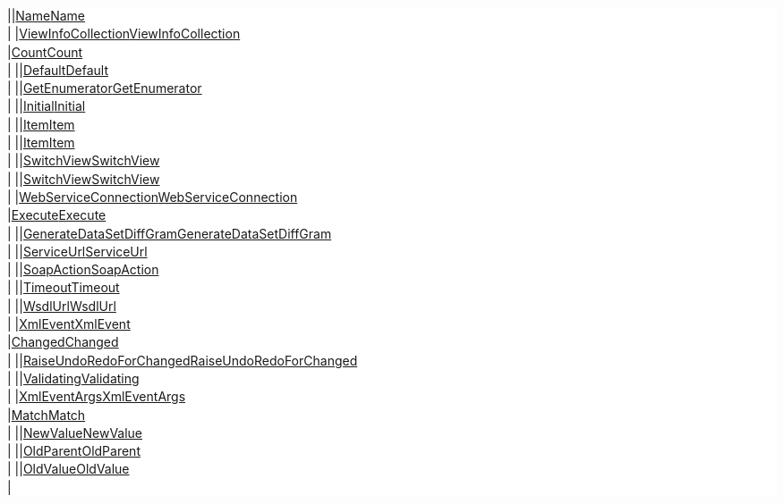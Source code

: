 ||[<span data-ttu-id="18bbf-338">Name</span><span class="sxs-lookup"><span data-stu-id="18bbf-338">Name</span></span>](https://msdn.microsoft.com/library/Microsoft.Office.InfoPath.ViewInfo.Name.aspx) <br/> |
|[<span data-ttu-id="18bbf-339">ViewInfoCollection</span><span class="sxs-lookup"><span data-stu-id="18bbf-339">ViewInfoCollection</span></span>](https://msdn.microsoft.com/library/Microsoft.Office.InfoPath.ViewInfoCollection.aspx) <br/> |[<span data-ttu-id="18bbf-340">Count</span><span class="sxs-lookup"><span data-stu-id="18bbf-340">Count</span></span>](https://msdn.microsoft.com/library/Microsoft.Office.InfoPath.ViewInfoCollection.Count.aspx) <br/> |
||[<span data-ttu-id="18bbf-341">Default</span><span class="sxs-lookup"><span data-stu-id="18bbf-341">Default</span></span>](https://msdn.microsoft.com/library/Microsoft.Office.InfoPath.ViewInfoCollection.Default.aspx) <br/> |
||[<span data-ttu-id="18bbf-342">GetEnumerator</span><span class="sxs-lookup"><span data-stu-id="18bbf-342">GetEnumerator</span></span>](https://msdn.microsoft.com/library/Microsoft.Office.InfoPath.ViewInfoCollection.GetEnumerator.aspx) <br/> |
||[<span data-ttu-id="18bbf-343">Initial</span><span class="sxs-lookup"><span data-stu-id="18bbf-343">Initial</span></span>](https://msdn.microsoft.com/library/Microsoft.Office.InfoPath.ViewInfoCollection.Initial.aspx) <br/> |
||[<span data-ttu-id="18bbf-344">Item</span><span class="sxs-lookup"><span data-stu-id="18bbf-344">Item</span></span>](https://msdn.microsoft.com/library/Microsoft.Office.InfoPath.ViewInfoCollection.Item.aspx) <br/> |
||[<span data-ttu-id="18bbf-345">Item</span><span class="sxs-lookup"><span data-stu-id="18bbf-345">Item</span></span>](https://msdn.microsoft.com/library/Microsoft.Office.InfoPath.ViewInfoCollection.Item.aspx) <br/> |
||[<span data-ttu-id="18bbf-346">SwitchView</span><span class="sxs-lookup"><span data-stu-id="18bbf-346">SwitchView</span></span>](https://msdn.microsoft.com/library/Microsoft.Office.InfoPath.ViewInfoCollection.SwitchView.aspx) <br/> |
||[<span data-ttu-id="18bbf-347">SwitchView</span><span class="sxs-lookup"><span data-stu-id="18bbf-347">SwitchView</span></span>](https://msdn.microsoft.com/library/Microsoft.Office.InfoPath.ViewInfoCollection.SwitchView.aspx) <br/> |
|[<span data-ttu-id="18bbf-348">WebServiceConnection</span><span class="sxs-lookup"><span data-stu-id="18bbf-348">WebServiceConnection</span></span>](https://msdn.microsoft.com/library/Microsoft.Office.InfoPath.WebServiceConnection.aspx) <br/> |[<span data-ttu-id="18bbf-349">Execute</span><span class="sxs-lookup"><span data-stu-id="18bbf-349">Execute</span></span>](https://msdn.microsoft.com/library/Microsoft.Office.InfoPath.WebServiceConnection.Execute.aspx) <br/> |
||[<span data-ttu-id="18bbf-350">GenerateDataSetDiffGram</span><span class="sxs-lookup"><span data-stu-id="18bbf-350">GenerateDataSetDiffGram</span></span>](https://msdn.microsoft.com/library/Microsoft.Office.InfoPath.WebServiceConnection.GenerateDataSetDiffGram.aspx) <br/> |
||[<span data-ttu-id="18bbf-351">ServiceUrl</span><span class="sxs-lookup"><span data-stu-id="18bbf-351">ServiceUrl</span></span>](https://msdn.microsoft.com/library/Microsoft.Office.InfoPath.WebServiceConnection.ServiceUrl.aspx) <br/> |
||[<span data-ttu-id="18bbf-352">SoapAction</span><span class="sxs-lookup"><span data-stu-id="18bbf-352">SoapAction</span></span>](https://msdn.microsoft.com/library/Microsoft.Office.InfoPath.WebServiceConnection.SoapAction.aspx) <br/> |
||[<span data-ttu-id="18bbf-353">Timeout</span><span class="sxs-lookup"><span data-stu-id="18bbf-353">Timeout</span></span>](https://msdn.microsoft.com/library/Microsoft.Office.InfoPath.WebServiceConnection.Timeout.aspx) <br/> |
||[<span data-ttu-id="18bbf-354">WsdlUrl</span><span class="sxs-lookup"><span data-stu-id="18bbf-354">WsdlUrl</span></span>](https://msdn.microsoft.com/library/Microsoft.Office.InfoPath.WebServiceConnection.WsdlUrl.aspx) <br/> |
|[<span data-ttu-id="18bbf-355">XmlEvent</span><span class="sxs-lookup"><span data-stu-id="18bbf-355">XmlEvent</span></span>](https://msdn.microsoft.com/library/Microsoft.Office.InfoPath.XmlEvent.aspx) <br/> |[<span data-ttu-id="18bbf-356">Changed</span><span class="sxs-lookup"><span data-stu-id="18bbf-356">Changed</span></span>](https://msdn.microsoft.com/library/Microsoft.Office.InfoPath.XmlEvent.Changed.aspx) <br/> |
||[<span data-ttu-id="18bbf-357">RaiseUndoRedoForChanged</span><span class="sxs-lookup"><span data-stu-id="18bbf-357">RaiseUndoRedoForChanged</span></span>](https://msdn.microsoft.com/library/Microsoft.Office.InfoPath.XmlEvent.RaiseUndoRedoForChanged.aspx) <br/> |
||[<span data-ttu-id="18bbf-358">Validating</span><span class="sxs-lookup"><span data-stu-id="18bbf-358">Validating</span></span>](https://msdn.microsoft.com/library/Microsoft.Office.InfoPath.XmlEvent.Validating.aspx) <br/> |
|[<span data-ttu-id="18bbf-359">XmlEventArgs</span><span class="sxs-lookup"><span data-stu-id="18bbf-359">XmlEventArgs</span></span>](https://msdn.microsoft.com/library/Microsoft.Office.InfoPath.XmlEventArgs.aspx) <br/> |[<span data-ttu-id="18bbf-360">Match</span><span class="sxs-lookup"><span data-stu-id="18bbf-360">Match</span></span>](https://msdn.microsoft.com/library/Microsoft.Office.InfoPath.XmlEventArgs.Match.aspx) <br/> |
||[<span data-ttu-id="18bbf-361">NewValue</span><span class="sxs-lookup"><span data-stu-id="18bbf-361">NewValue</span></span>](https://msdn.microsoft.com/library/Microsoft.Office.InfoPath.XmlEventArgs.NewValue.aspx) <br/> |
||[<span data-ttu-id="18bbf-362">OldParent</span><span class="sxs-lookup"><span data-stu-id="18bbf-362">OldParent</span></span>](https://msdn.microsoft.com/library/Microsoft.Office.InfoPath.XmlEventArgs.OldParent.aspx) <br/> |
||[<span data-ttu-id="18bbf-363">OldValue</span><span class="sxs-lookup"><span data-stu-id="18bbf-363">OldValue</span></span>](https://msdn.microsoft.com/library/Microsoft.Office.InfoPath.XmlEventArgs.OldValue.aspx) <br/> |